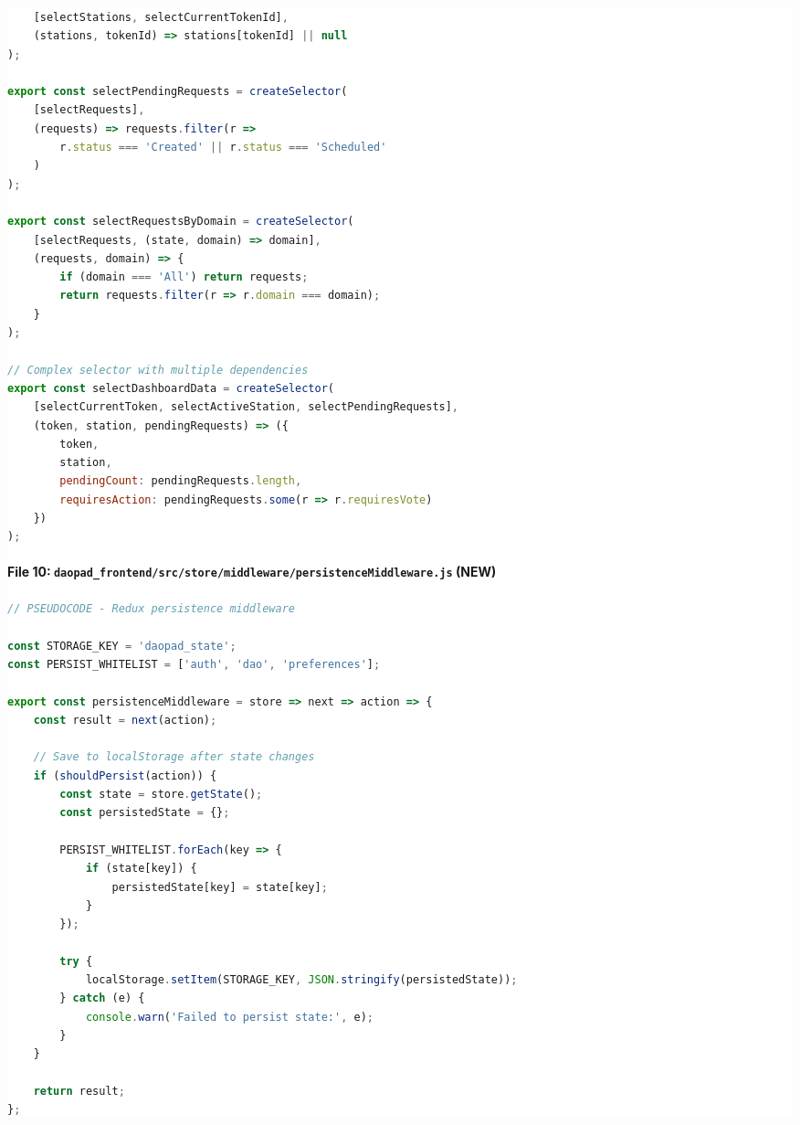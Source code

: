 ```javascript
    [selectStations, selectCurrentTokenId],
    (stations, tokenId) => stations[tokenId] || null
);

export const selectPendingRequests = createSelector(
    [selectRequests],
    (requests) => requests.filter(r =>
        r.status === 'Created' || r.status === 'Scheduled'
    )
);

export const selectRequestsByDomain = createSelector(
    [selectRequests, (state, domain) => domain],
    (requests, domain) => {
        if (domain === 'All') return requests;
        return requests.filter(r => r.domain === domain);
    }
);

// Complex selector with multiple dependencies
export const selectDashboardData = createSelector(
    [selectCurrentToken, selectActiveStation, selectPendingRequests],
    (token, station, pendingRequests) => ({
        token,
        station,
        pendingCount: pendingRequests.length,
        requiresAction: pendingRequests.some(r => r.requiresVote)
    })
);
```

#### File 10: `daopad_frontend/src/store/middleware/persistenceMiddleware.js` (NEW)

```javascript
// PSEUDOCODE - Redux persistence middleware

const STORAGE_KEY = 'daopad_state';
const PERSIST_WHITELIST = ['auth', 'dao', 'preferences'];

export const persistenceMiddleware = store => next => action => {
    const result = next(action);

    // Save to localStorage after state changes
    if (shouldPersist(action)) {
        const state = store.getState();
        const persistedState = {};

        PERSIST_WHITELIST.forEach(key => {
            if (state[key]) {
                persistedState[key] = state[key];
            }
        });

        try {
            localStorage.setItem(STORAGE_KEY, JSON.stringify(persistedState));
        } catch (e) {
            console.warn('Failed to persist state:', e);
        }
    }

    return result;
};

```